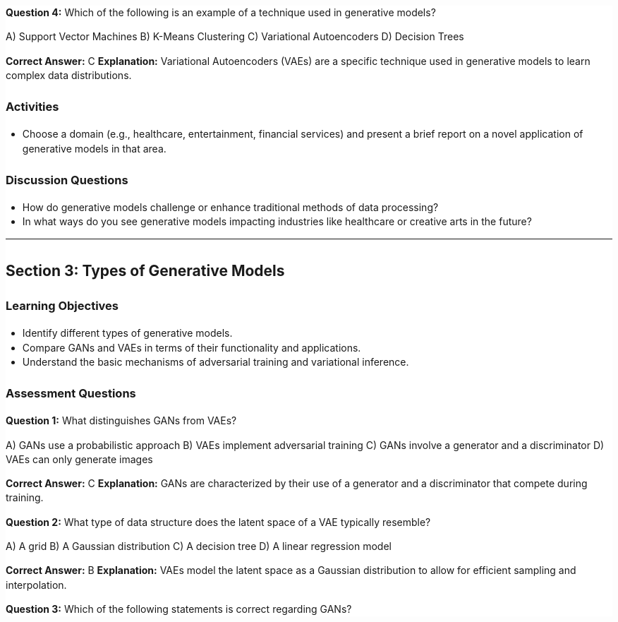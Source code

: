 **Question 4:** Which of the following is an example of a technique used in generative models?

  A) Support Vector Machines
  B) K-Means Clustering
  C) Variational Autoencoders
  D) Decision Trees

**Correct Answer:** C
**Explanation:** Variational Autoencoders (VAEs) are a specific technique used in generative models to learn complex data distributions.

### Activities
- Choose a domain (e.g., healthcare, entertainment, financial services) and present a brief report on a novel application of generative models in that area.

### Discussion Questions
- How do generative models challenge or enhance traditional methods of data processing?
- In what ways do you see generative models impacting industries like healthcare or creative arts in the future?

---

## Section 3: Types of Generative Models

### Learning Objectives
- Identify different types of generative models.
- Compare GANs and VAEs in terms of their functionality and applications.
- Understand the basic mechanisms of adversarial training and variational inference.

### Assessment Questions

**Question 1:** What distinguishes GANs from VAEs?

  A) GANs use a probabilistic approach
  B) VAEs implement adversarial training
  C) GANs involve a generator and a discriminator
  D) VAEs can only generate images

**Correct Answer:** C
**Explanation:** GANs are characterized by their use of a generator and a discriminator that compete during training.

**Question 2:** What type of data structure does the latent space of a VAE typically resemble?

  A) A grid
  B) A Gaussian distribution
  C) A decision tree
  D) A linear regression model

**Correct Answer:** B
**Explanation:** VAEs model the latent space as a Gaussian distribution to allow for efficient sampling and interpolation.

**Question 3:** Which of the following statements is correct regarding GANs?
